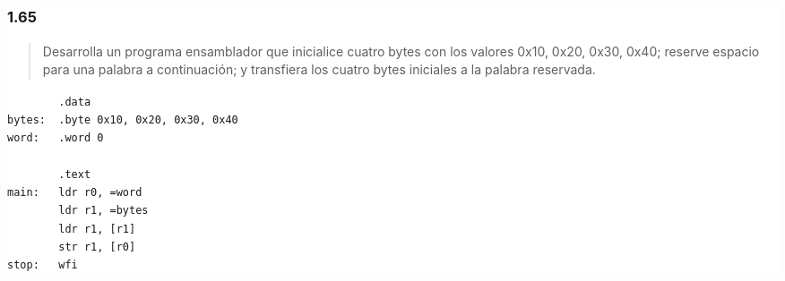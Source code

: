 ### 1.65

> Desarrolla un programa ensamblador que inicialice cuatro bytes con los
> valores 0x10, 0x20, 0x30, 0x40; reserve espacio para una palabra a
> continuación; y transfiera los cuatro bytes iniciales a la palabra
> reservada.

```assembly
        .data
bytes:  .byte 0x10, 0x20, 0x30, 0x40
word:   .word 0

        .text
main:   ldr r0, =word
        ldr r1, =bytes
        ldr r1, [r1]
        str r1, [r0]
stop:   wfi
```

